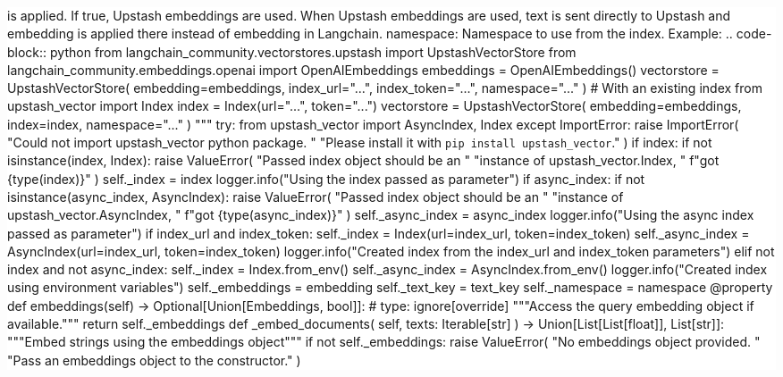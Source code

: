 is applied. If true, Upstash embeddings are used. When Upstash                     embeddings are used, text is sent directly to Upstash and                     embedding is applied there instead of embedding in Langchain.                 namespace: Namespace to use from the index.                  Example:                 .. code-block:: python                          from langchain_community.vectorstores.upstash import UpstashVectorStore                     from langchain_community.embeddings.openai import OpenAIEmbeddings                          embeddings = OpenAIEmbeddings()                     vectorstore = UpstashVectorStore(                         embedding=embeddings,                         index_url="...",                         index_token="...",                         namespace="..."                     )                          # With an existing index                     from upstash_vector import Index                          index = Index(url="...", token="...")                     vectorstore = UpstashVectorStore(                         embedding=embeddings,                         index=index,                         namespace="..."                     )             """                  try:                 from upstash_vector import AsyncIndex, Index             except ImportError:                 raise ImportError(                     "Could not import upstash_vector python package. "                     "Please install it with `pip install upstash_vector`."                 )                  if index:                 if not isinstance(index, Index):                     raise ValueError(                         "Passed index object should be an "                         "instance of upstash_vector.Index, "                         f"got {type(index)}"                     )                 self._index = index                 logger.info("Using the index passed as parameter")             if async_index:                 if not isinstance(async_index, AsyncIndex):                     raise ValueError(                         "Passed index object should be an "                         "instance of upstash_vector.AsyncIndex, "                         f"got {type(async_index)}"                     )                 self._async_index = async_index                 logger.info("Using the async index passed as parameter")                  if index_url and index_token:                 self._index = Index(url=index_url, token=index_token)                 self._async_index = AsyncIndex(url=index_url, token=index_token)                 logger.info("Created index from the index_url and index_token parameters")             elif not index and not async_index:                 self._index = Index.from_env()                 self._async_index = AsyncIndex.from_env()                 logger.info("Created index using environment variables")                  self._embeddings = embedding             self._text_key = text_key             self._namespace = namespace                             @property         def embeddings(self) -> Optional[Union[Embeddings, bool]]:  # type: ignore[override]             """Access the query embedding object if available."""             return self._embeddings              def _embed_documents(             self, texts: Iterable[str]         ) -> Union[List[List[float]], List[str]]:             """Embed strings using the embeddings object"""             if not self._embeddings:                 raise ValueError(                     "No embeddings object provided. "                     "Pass an embeddings object to the constructor."                 )